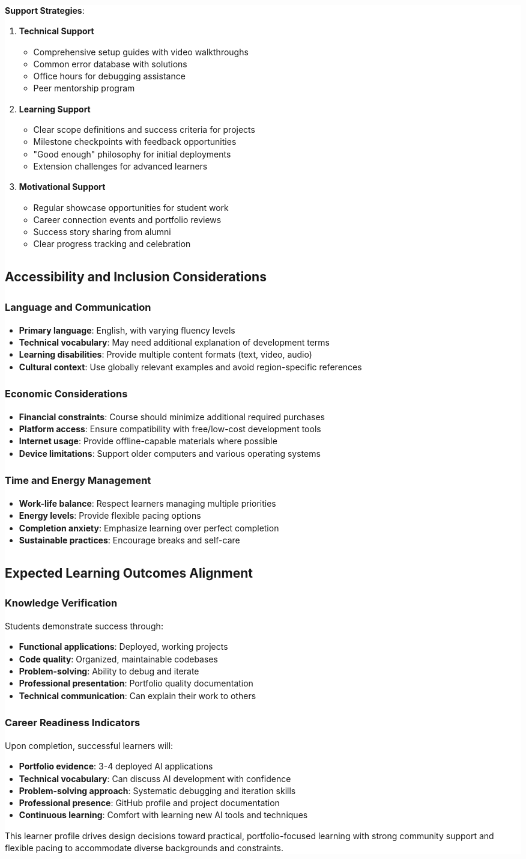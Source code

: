 **Support Strategies**:
1. **Technical Support**
   - Comprehensive setup guides with video walkthroughs
   - Common error database with solutions
   - Office hours for debugging assistance
   - Peer mentorship program

2. **Learning Support**
   - Clear scope definitions and success criteria for projects
   - Milestone checkpoints with feedback opportunities
   - "Good enough" philosophy for initial deployments
   - Extension challenges for advanced learners

3. **Motivational Support**
   - Regular showcase opportunities for student work
   - Career connection events and portfolio reviews
   - Success story sharing from alumni
   - Clear progress tracking and celebration

## Accessibility and Inclusion Considerations

### Language and Communication
- **Primary language**: English, with varying fluency levels
- **Technical vocabulary**: May need additional explanation of development terms
- **Learning disabilities**: Provide multiple content formats (text, video, audio)
- **Cultural context**: Use globally relevant examples and avoid region-specific references

### Economic Considerations
- **Financial constraints**: Course should minimize additional required purchases
- **Platform access**: Ensure compatibility with free/low-cost development tools
- **Internet usage**: Provide offline-capable materials where possible
- **Device limitations**: Support older computers and various operating systems

### Time and Energy Management
- **Work-life balance**: Respect learners managing multiple priorities
- **Energy levels**: Provide flexible pacing options
- **Completion anxiety**: Emphasize learning over perfect completion
- **Sustainable practices**: Encourage breaks and self-care

## Expected Learning Outcomes Alignment

### Knowledge Verification
Students demonstrate success through:
- **Functional applications**: Deployed, working projects
- **Code quality**: Organized, maintainable codebases
- **Problem-solving**: Ability to debug and iterate
- **Professional presentation**: Portfolio quality documentation
- **Technical communication**: Can explain their work to others

### Career Readiness Indicators
Upon completion, successful learners will:
- **Portfolio evidence**: 3-4 deployed AI applications
- **Technical vocabulary**: Can discuss AI development with confidence
- **Problem-solving approach**: Systematic debugging and iteration skills
- **Professional presence**: GitHub profile and project documentation
- **Continuous learning**: Comfort with learning new AI tools and techniques

This learner profile drives design decisions toward practical, portfolio-focused learning with strong community support and flexible pacing to accommodate diverse backgrounds and constraints.